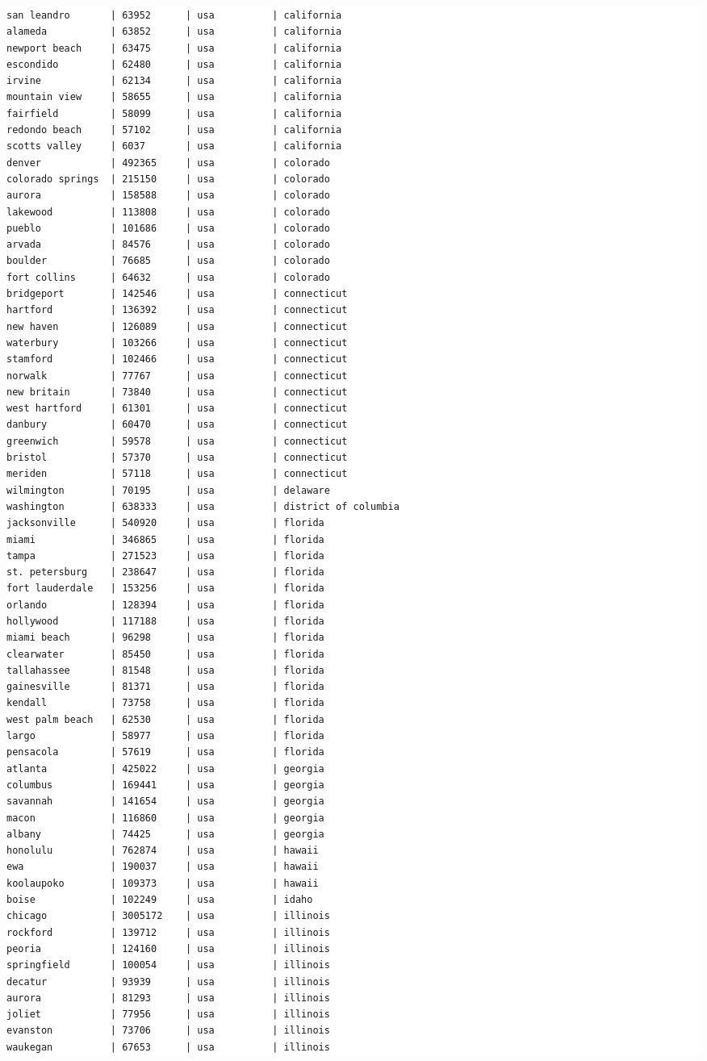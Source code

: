     san leandro       | 63952      | usa          | california          
    alameda           | 63852      | usa          | california          
    newport beach     | 63475      | usa          | california          
    escondido         | 62480      | usa          | california          
    irvine            | 62134      | usa          | california          
    mountain view     | 58655      | usa          | california          
    fairfield         | 58099      | usa          | california          
    redondo beach     | 57102      | usa          | california          
    scotts valley     | 6037       | usa          | california          
    denver            | 492365     | usa          | colorado            
    colorado springs  | 215150     | usa          | colorado            
    aurora            | 158588     | usa          | colorado            
    lakewood          | 113808     | usa          | colorado            
    pueblo            | 101686     | usa          | colorado            
    arvada            | 84576      | usa          | colorado            
    boulder           | 76685      | usa          | colorado            
    fort collins      | 64632      | usa          | colorado            
    bridgeport        | 142546     | usa          | connecticut         
    hartford          | 136392     | usa          | connecticut         
    new haven         | 126089     | usa          | connecticut         
    waterbury         | 103266     | usa          | connecticut         
    stamford          | 102466     | usa          | connecticut         
    norwalk           | 77767      | usa          | connecticut         
    new britain       | 73840      | usa          | connecticut         
    west hartford     | 61301      | usa          | connecticut         
    danbury           | 60470      | usa          | connecticut         
    greenwich         | 59578      | usa          | connecticut         
    bristol           | 57370      | usa          | connecticut         
    meriden           | 57118      | usa          | connecticut         
    wilmington        | 70195      | usa          | delaware            
    washington        | 638333     | usa          | district of columbia
    jacksonville      | 540920     | usa          | florida             
    miami             | 346865     | usa          | florida             
    tampa             | 271523     | usa          | florida             
    st. petersburg    | 238647     | usa          | florida             
    fort lauderdale   | 153256     | usa          | florida             
    orlando           | 128394     | usa          | florida             
    hollywood         | 117188     | usa          | florida             
    miami beach       | 96298      | usa          | florida             
    clearwater        | 85450      | usa          | florida             
    tallahassee       | 81548      | usa          | florida             
    gainesville       | 81371      | usa          | florida             
    kendall           | 73758      | usa          | florida             
    west palm beach   | 62530      | usa          | florida             
    largo             | 58977      | usa          | florida             
    pensacola         | 57619      | usa          | florida             
    atlanta           | 425022     | usa          | georgia             
    columbus          | 169441     | usa          | georgia             
    savannah          | 141654     | usa          | georgia             
    macon             | 116860     | usa          | georgia             
    albany            | 74425      | usa          | georgia             
    honolulu          | 762874     | usa          | hawaii              
    ewa               | 190037     | usa          | hawaii              
    koolaupoko        | 109373     | usa          | hawaii              
    boise             | 102249     | usa          | idaho               
    chicago           | 3005172    | usa          | illinois            
    rockford          | 139712     | usa          | illinois            
    peoria            | 124160     | usa          | illinois            
    springfield       | 100054     | usa          | illinois            
    decatur           | 93939      | usa          | illinois            
    aurora            | 81293      | usa          | illinois            
    joliet            | 77956      | usa          | illinois            
    evanston          | 73706      | usa          | illinois            
    waukegan          | 67653      | usa          | illinois            